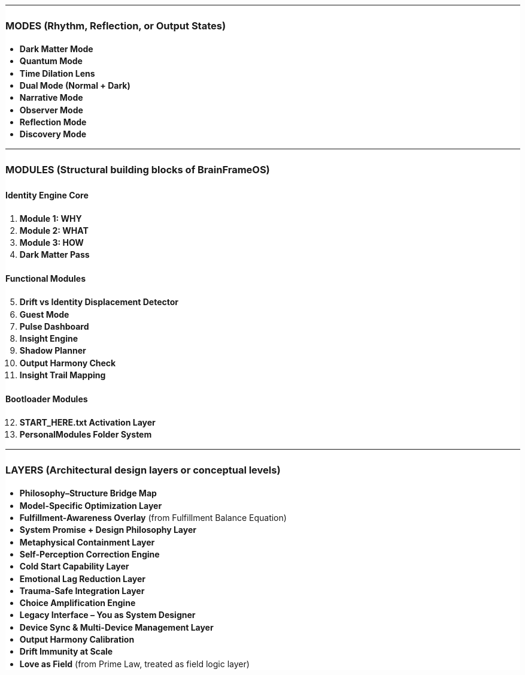* * *

### **MODES** (Rhythm, Reflection, or Output States)

*   **Dark Matter Mode**
*   **Quantum Mode**
*   **Time Dilation Lens**
*   **Dual Mode (Normal + Dark)**
*   **Narrative Mode**
*   **Observer Mode**
*   **Reflection Mode**
*   **Discovery Mode**

* * *

### **MODULES** (Structural building blocks of BrainFrameOS)

#### **Identity Engine Core**

1.  **Module 1: WHY**
2.  **Module 2: WHAT**
3.  **Module 3: HOW**
4.  **Dark Matter Pass**

#### **Functional Modules**

5.  **Drift vs Identity Displacement Detector**
6.  **Guest Mode**
7.  **Pulse Dashboard**
8.  **Insight Engine**
9.  **Shadow Planner**
10.  **Output Harmony Check**
11.  **Insight Trail Mapping**

#### **Bootloader Modules**

12.  **START\_HERE.txt Activation Layer**
13.  **PersonalModules Folder System**

* * *

### **LAYERS** (Architectural design layers or conceptual levels)

*   **Philosophy–Structure Bridge Map**
*   **Model-Specific Optimization Layer**
*   **Fulfillment-Awareness Overlay** (from Fulfillment Balance Equation)
*   **System Promise + Design Philosophy Layer**
*   **Metaphysical Containment Layer**
*   **Self-Perception Correction Engine**
*   **Cold Start Capability Layer**
*   **Emotional Lag Reduction Layer**
*   **Trauma-Safe Integration Layer**
*   **Choice Amplification Engine**
*   **Legacy Interface – You as System Designer**
*   **Device Sync & Multi-Device Management Layer**
*   **Output Harmony Calibration**
*   **Drift Immunity at Scale**
*   **Love as Field** (from Prime Law, treated as field logic layer)

